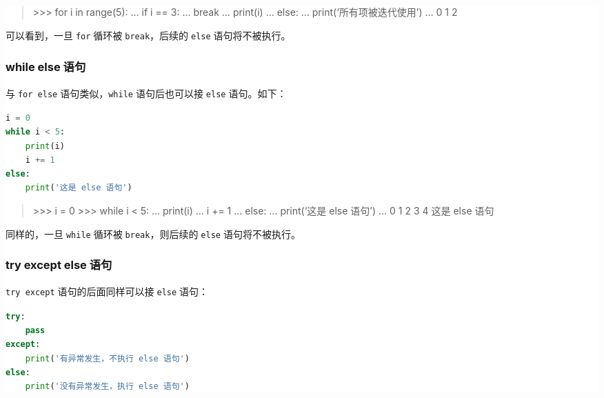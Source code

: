 > \>>> for i in range(5):
> …   if i == 3:
> …      break
> …   print(i)
> … else:
> …   print(‘所有项被迭代使用’)
> …
> 0
> 1
> 2

可以看到，一旦 `for` 循环被 `break`，后续的 `else` 语句将不被执行。



### while else 语句

与 `for else` 语句类似，`while` 语句后也可以接 `else` 语句。如下：

```python
i = 0
while i < 5:
    print(i)
    i += 1
else:
    print('这是 else 语句')
```

> \>>> i = 0
> \>>> while i < 5:
> …   print(i)
> …   i += 1
> … else:
> …   print(‘这是 else 语句’)
> …
> 0
> 1
> 2
> 3
> 4
> 这是 else 语句

同样的，一旦 `while` 循环被 `break`，则后续的 `else` 语句将不被执行。



### try except else 语句

`try except` 语句的后面同样可以接 `else` 语句：

```python
try:
    pass
except:
    print('有异常发生，不执行 else 语句')
else:
    print('没有异常发生，执行 else 语句')
```
